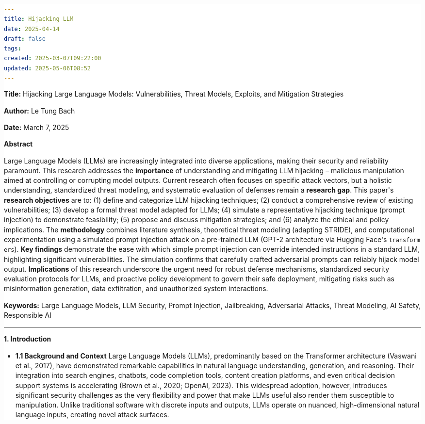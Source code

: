 ```yaml
---
title: Hijacking LLM
date: 2025-04-14
draft: false
tags: 
created: 2025-03-07T09:22:00
updated: 2025-05-06T08:52
---
```


**Title:** Hijacking Large Language Models: Vulnerabilities, Threat Models, Exploits, and Mitigation Strategies

**Author:** Le Tung Bach

**Date:** March 7, 2025

**Abstract**

Large Language Models (LLMs) are increasingly integrated into diverse applications, making their security and reliability paramount. This research addresses the **importance** of understanding and mitigating LLM hijacking – malicious manipulation aimed at controlling or corrupting model outputs. Current research often focuses on specific attack vectors, but a holistic understanding, standardized threat modeling, and systematic evaluation of defenses remain a **research gap**. This paper's **research objectives** are to: (1) define and categorize LLM hijacking techniques; (2) conduct a comprehensive review of existing vulnerabilities; (3) develop a formal threat model adapted for LLMs; (4) simulate a representative hijacking technique (prompt injection) to demonstrate feasibility; (5) propose and discuss mitigation strategies; and (6) analyze the ethical and policy implications. The **methodology** combines literature synthesis, theoretical threat modeling (adapting STRIDE), and computational experimentation using a simulated prompt injection attack on a pre-trained LLM (GPT-2 architecture via Hugging Face's `transformers`). **Key findings** demonstrate the ease with which simple prompt injection can override intended instructions in a standard LLM, highlighting significant vulnerabilities. The simulation confirms that carefully crafted adversarial prompts can reliably hijack model output. **Implications** of this research underscore the urgent need for robust defense mechanisms, standardized security evaluation protocols for LLMs, and proactive policy development to govern their safe deployment, mitigating risks such as misinformation generation, data exfiltration, and unauthorized system interactions.

**Keywords:** Large Language Models, LLM Security, Prompt Injection, Jailbreaking, Adversarial Attacks, Threat Modeling, AI Safety, Responsible AI

---

**1. Introduction**

*   **1.1 Background and Context**
    Large Language Models (LLMs), predominantly based on the Transformer architecture (Vaswani et al., 2017), have demonstrated remarkable capabilities in natural language understanding, generation, and reasoning. Their integration into search engines, chatbots, code completion tools, content creation platforms, and even critical decision support systems is accelerating (Brown et al., 2020; OpenAI, 2023). This widespread adoption, however, introduces significant security challenges as the very flexibility and power that make LLMs useful also render them susceptible to manipulation. Unlike traditional software with discrete inputs and outputs, LLMs operate on nuanced, high-dimensional natural language inputs, creating novel attack surfaces.
